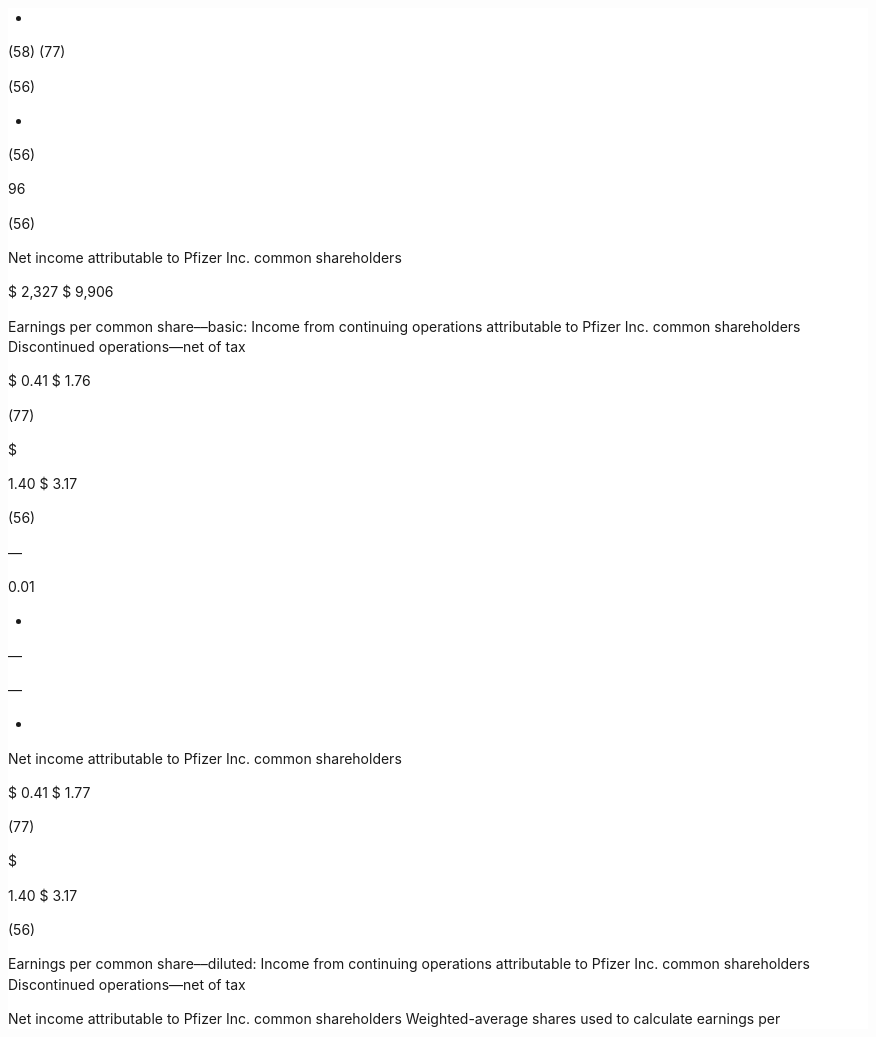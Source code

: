 *

(58)
(77)

(56)

*

(56)

96

(56)

Net income attributable to Pfizer Inc. common shareholders

$  2,327  $  9,906

Earnings per common share––basic:
Income from continuing operations attributable to Pfizer Inc.
common shareholders
Discontinued operations––net of tax

$  0.41  $  1.76

(77)

$

1.40  $  3.17

(56)

—

0.01

*

—

—

*

Net income attributable to Pfizer Inc. common shareholders

$  0.41  $  1.77

(77)

$

1.40  $  3.17

(56)

Earnings per common share––diluted:
Income from continuing operations attributable to Pfizer Inc.
common shareholders
Discontinued operations––net of tax

Net income attributable to Pfizer Inc. common shareholders
Weighted-average shares used to calculate earnings per
